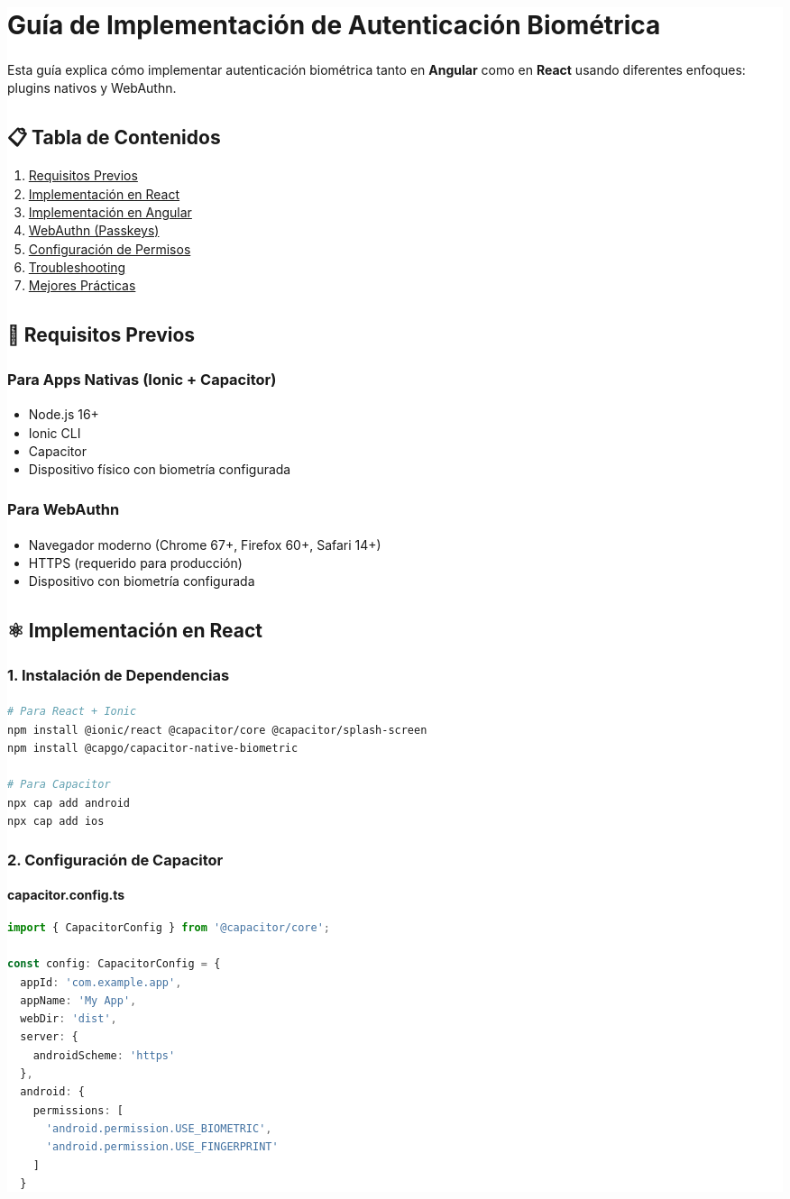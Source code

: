 # Guía de Implementación de Autenticación Biométrica

Esta guía explica cómo implementar autenticación biométrica tanto en **Angular** como en **React** usando diferentes enfoques: plugins nativos y WebAuthn.

## 📋 Tabla de Contenidos

1. [Requisitos Previos](#requisitos-previos)
2. [Implementación en React](#implementación-en-react)
3. [Implementación en Angular](#implementación-en-angular)
4. [WebAuthn (Passkeys)](#webauthn-passkeys)
5. [Configuración de Permisos](#configuración-de-permisos)
6. [Troubleshooting](#troubleshooting)
7. [Mejores Prácticas](#mejores-prácticas)

## 🔧 Requisitos Previos

### Para Apps Nativas (Ionic + Capacitor)
- Node.js 16+
- Ionic CLI
- Capacitor
- Dispositivo físico con biometría configurada

### Para WebAuthn
- Navegador moderno (Chrome 67+, Firefox 60+, Safari 14+)
- HTTPS (requerido para producción)
- Dispositivo con biometría configurada

## ⚛️ Implementación en React

### 1. Instalación de Dependencias

```bash
# Para React + Ionic
npm install @ionic/react @capacitor/core @capacitor/splash-screen
npm install @capgo/capacitor-native-biometric

# Para Capacitor
npx cap add android
npx cap add ios
```

### 2. Configuración de Capacitor

**capacitor.config.ts**
```typescript
import { CapacitorConfig } from '@capacitor/core';

const config: CapacitorConfig = {
  appId: 'com.example.app',
  appName: 'My App',
  webDir: 'dist',
  server: {
    androidScheme: 'https'
  },
  android: {
    permissions: [
      'android.permission.USE_BIOMETRIC',
      'android.permission.USE_FINGERPRINT'
    ]
  }
```